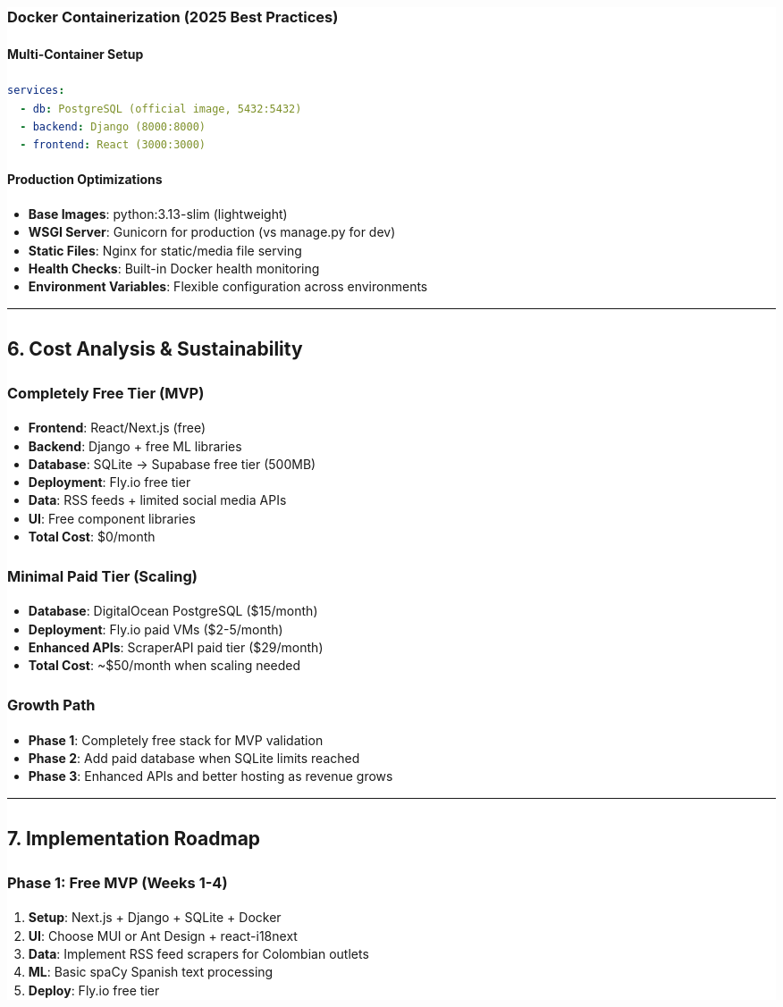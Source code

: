 ### Docker Containerization (2025 Best Practices)

#### Multi-Container Setup
```yaml
services:
  - db: PostgreSQL (official image, 5432:5432)
  - backend: Django (8000:8000)
  - frontend: React (3000:3000)
```

#### Production Optimizations
- **Base Images**: python:3.13-slim (lightweight)
- **WSGI Server**: Gunicorn for production (vs manage.py for dev)
- **Static Files**: Nginx for static/media file serving
- **Health Checks**: Built-in Docker health monitoring
- **Environment Variables**: Flexible configuration across environments

---

## 6. Cost Analysis & Sustainability

### Completely Free Tier (MVP)
- **Frontend**: React/Next.js (free)
- **Backend**: Django + free ML libraries
- **Database**: SQLite → Supabase free tier (500MB)
- **Deployment**: Fly.io free tier
- **Data**: RSS feeds + limited social media APIs
- **UI**: Free component libraries
- **Total Cost**: $0/month

### Minimal Paid Tier (Scaling)
- **Database**: DigitalOcean PostgreSQL ($15/month)
- **Deployment**: Fly.io paid VMs ($2-5/month)
- **Enhanced APIs**: ScraperAPI paid tier ($29/month)
- **Total Cost**: ~$50/month when scaling needed

### Growth Path
- **Phase 1**: Completely free stack for MVP validation
- **Phase 2**: Add paid database when SQLite limits reached
- **Phase 3**: Enhanced APIs and better hosting as revenue grows

---

## 7. Implementation Roadmap

### Phase 1: Free MVP (Weeks 1-4)
1. **Setup**: Next.js + Django + SQLite + Docker
2. **UI**: Choose MUI or Ant Design + react-i18next
3. **Data**: Implement RSS feed scrapers for Colombian outlets
4. **ML**: Basic spaCy Spanish text processing
5. **Deploy**: Fly.io free tier

